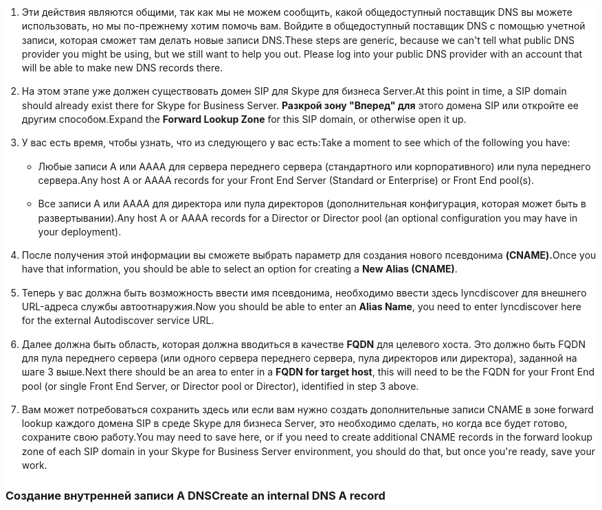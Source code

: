 1. <span data-ttu-id="e134c-148">Эти действия являются общими, так как мы не можем сообщить, какой общедоступный поставщик DNS вы можете использовать, но мы по-прежнему хотим помочь вам. Войдите в общедоступный поставщик DNS с помощью учетной записи, которая сможет там делать новые записи DNS.</span><span class="sxs-lookup"><span data-stu-id="e134c-148">These steps are generic, because we can't tell what public DNS provider you might be using, but we still want to help you out. Please log into your public DNS provider with an account that will be able to make new DNS records there.</span></span>
    
2. <span data-ttu-id="e134c-149">На этом этапе уже должен существовать домен SIP для Skype для бизнеса Server.</span><span class="sxs-lookup"><span data-stu-id="e134c-149">At this point in time, a SIP domain should already exist there for Skype for Business Server.</span></span> <span data-ttu-id="e134c-150">**Разкрой зону "Вперед" для** этого домена SIP или откройте ее другим способом.</span><span class="sxs-lookup"><span data-stu-id="e134c-150">Expand the **Forward Lookup Zone** for this SIP domain, or otherwise open it up.</span></span>
    
3. <span data-ttu-id="e134c-151">У вас есть время, чтобы узнать, что из следующего у вас есть:</span><span class="sxs-lookup"><span data-stu-id="e134c-151">Take a moment to see which of the following you have:</span></span>
    
   - <span data-ttu-id="e134c-152">Любые записи A или AAAA для сервера переднего сервера (стандартного или корпоративного) или пула переднего сервера.</span><span class="sxs-lookup"><span data-stu-id="e134c-152">Any host A or AAAA records for your Front End Server (Standard or Enterprise) or Front End pool(s).</span></span>
    
   - <span data-ttu-id="e134c-153">Все записи A или AAAA для директора или пула директоров (дополнительная конфигурация, которая может быть в развертывании).</span><span class="sxs-lookup"><span data-stu-id="e134c-153">Any host A or AAAA records for a Director or Director pool (an optional configuration you may have in your deployment).</span></span>
    
4. <span data-ttu-id="e134c-154">После получения этой информации вы сможете выбрать параметр для создания нового псевдонима **(CNAME).**</span><span class="sxs-lookup"><span data-stu-id="e134c-154">Once you have that information, you should be able to select an option for creating a **New Alias (CNAME)**.</span></span>
    
5. <span data-ttu-id="e134c-155">Теперь у вас должна быть возможность ввести имя псевдонима, необходимо ввести здесь lyncdiscover для внешнего URL-адреса службы автоотнаружия.</span><span class="sxs-lookup"><span data-stu-id="e134c-155">Now you should be able to enter an **Alias Name**, you need to enter lyncdiscover here for the external Autodiscover service URL.</span></span>
    
6. <span data-ttu-id="e134c-156">Далее должна быть область, которая должна вводиться в качестве **FQDN** для целевого хоста. Это должно быть FQDN для пула переднего сервера (или одного сервера переднего сервера, пула директоров или директора), заданной на шаге 3 выше.</span><span class="sxs-lookup"><span data-stu-id="e134c-156">Next there should be an area to enter in a **FQDN for target host**, this will need to be the FQDN for your Front End pool (or single Front End Server, or Director pool or Director), identified in step 3 above.</span></span>
    
7. <span data-ttu-id="e134c-157">Вам может потребоваться сохранить здесь или если вам нужно создать дополнительные записи CNAME в зоне forward lookup каждого домена SIP в среде Skype для бизнеса Server, это необходимо сделать, но когда все будет готово, сохраните свою работу.</span><span class="sxs-lookup"><span data-stu-id="e134c-157">You may need to save here, or if you need to create additional CNAME records in the forward lookup zone of each SIP domain in your Skype for Business Server environment, you should do that, but once you're ready, save your work.</span></span>
    
### <a name="create-an-internal-dns-a-record"></a><span data-ttu-id="e134c-158">Создание внутренней записи A DNS</span><span class="sxs-lookup"><span data-stu-id="e134c-158">Create an internal DNS A record</span></span>
